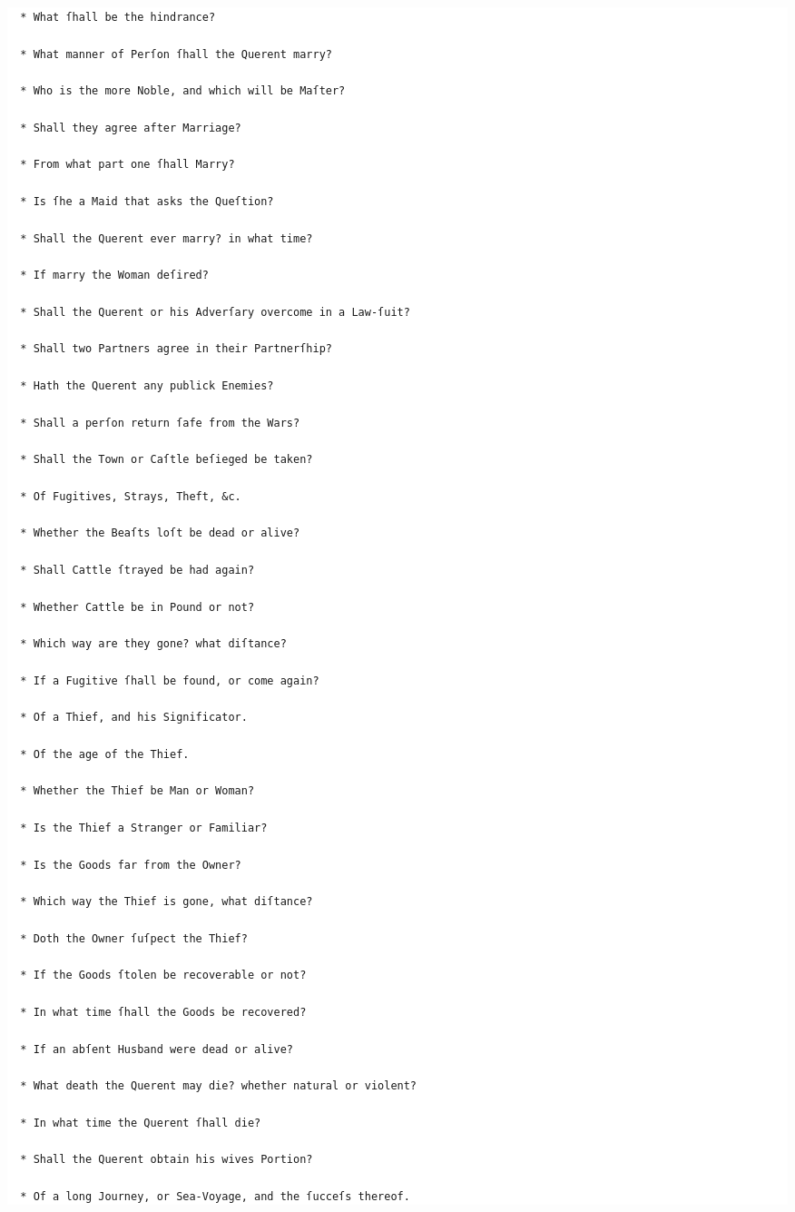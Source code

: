       * What ſhall be the hindrance?

      * What manner of Perſon ſhall the Querent marry?

      * Who is the more Noble, and which will be Maſter?

      * Shall they agree after Marriage?

      * From what part one ſhall Marry?

      * Is ſhe a Maid that asks the Queſtion?

      * Shall the Querent ever marry? in what time?

      * If marry the Woman deſired?

      * Shall the Querent or his Adverſary overcome in a Law-ſuit?

      * Shall two Partners agree in their Partnerſhip?

      * Hath the Querent any publick Enemies?

      * Shall a perſon return ſafe from the Wars?

      * Shall the Town or Caſtle beſieged be taken?

      * Of Fugitives, Strays, Theft, &c.

      * Whether the Beaſts loſt be dead or alive?

      * Shall Cattle ſtrayed be had again?

      * Whether Cattle be in Pound or not?

      * Which way are they gone? what diſtance?

      * If a Fugitive ſhall be found, or come again?

      * Of a Thief, and his Significator.

      * Of the age of the Thief.

      * Whether the Thief be Man or Woman?

      * Is the Thief a Stranger or Familiar?

      * Is the Goods far from the Owner?

      * Which way the Thief is gone, what diſtance?

      * Doth the Owner ſuſpect the Thief?

      * If the Goods ſtolen be recoverable or not?

      * In what time ſhall the Goods be recovered?

      * If an abſent Husband were dead or alive?

      * What death the Querent may die? whether natural or violent?

      * In what time the Querent ſhall die?

      * Shall the Querent obtain his wives Portion?

      * Of a long Journey, or Sea-Voyage, and the ſucceſs thereof.
